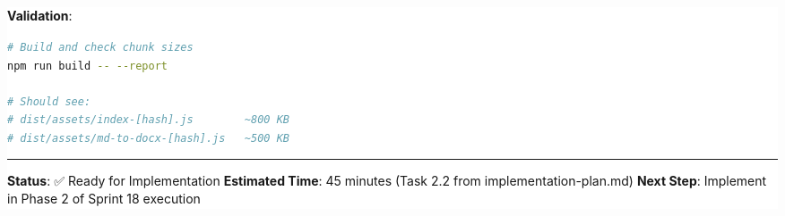 **Validation**:
```bash
# Build and check chunk sizes
npm run build -- --report

# Should see:
# dist/assets/index-[hash].js        ~800 KB
# dist/assets/md-to-docx-[hash].js   ~500 KB
```

---

**Status**: ✅ Ready for Implementation
**Estimated Time**: 45 minutes (Task 2.2 from implementation-plan.md)
**Next Step**: Implement in Phase 2 of Sprint 18 execution
